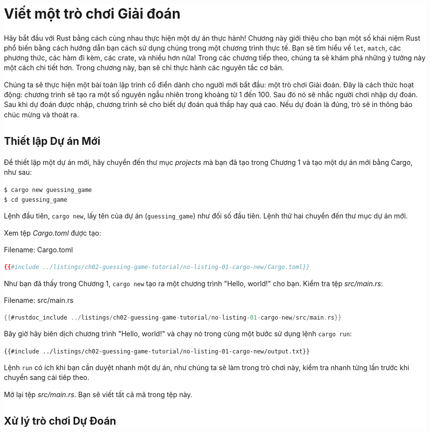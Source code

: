 # Viết một trò chơi Giải đoán

Hãy bắt đầu với Rust bằng cách cùng nhau thực hiện một dự án thực hành! Chương này giới thiệu cho bạn một số khái niệm Rust phổ biến bằng cách hướng dẫn bạn cách sử dụng chúng trong một chương trình thực tế. Bạn sẽ tìm hiểu về `let`, `match`, các phương thức, các hàm đi kèm, các crate, và nhiều hơn nữa! Trong các chương tiếp theo, chúng ta sẽ khám phá
những ý tưởng này một cách chi tiết hơn. Trong chương này, bạn sẽ chỉ thực hành các nguyên tắc cơ bản.

Chúng ta sẽ thực hiện một bài toán lập trình cổ điển dành cho người mới bắt đầu: một trò chơi Giải đoán. Đây là cách thức hoạt động: chương trình sẽ tạo ra một số nguyên ngẫu nhiên trong khoảng từ 1 đến 100. Sau đó nó sẽ nhắc người chơi nhập dự đoán. Sau khi dự đoán được nhập, chương trình sẽ cho biết dự đoán quá thấp hay quá cao. Nếu dự đoán là đúng, trò sẽ in thông báo chúc mừng và thoát ra.

## Thiết lập Dự án Mới

Để thiết lập một dự án mới, hãy chuyển đến thư mục *projects* mà bạn đã tạo trong Chương 1 và tạo một dự án mới bằng Cargo, như sau:

```console
$ cargo new guessing_game
$ cd guessing_game
```

Lệnh đầu tiên, `cargo new`, lấy tên của dự án (`guessing_game`)
như đối số đầu tiên. Lệnh thứ hai chuyển đến thư mục dự án mới.

Xem tệp *Cargo.toml* được tạo:



<span class="filename">Filename: Cargo.toml</span>

```toml
{{#include ../listings/ch02-guessing-game-tutorial/no-listing-01-cargo-new/Cargo.toml}}
```

Như bạn đã thấy trong Chương 1, `cargo new` tạo ra một chương trình "Hello, world!" cho bạn. Kiểm tra tệp *src/main.rs*:

<span class="filename">Filename: src/main.rs</span>

```rust
{{#rustdoc_include ../listings/ch02-guessing-game-tutorial/no-listing-01-cargo-new/src/main.rs}}
```

Bây giờ hãy biên dịch chương trình "Hello, world!" và chạy nó trong cùng một bước sử dụng lệnh `cargo run`:

```console
{{#include ../listings/ch02-guessing-game-tutorial/no-listing-01-cargo-new/output.txt}}
```

Lệnh `run` có ích khi bạn cần duyệt nhanh một dự án, như chúng ta sẽ làm trong trò chơi này, kiểm tra nhanh từng lần trước khi chuyển sang cái tiêp theo.

Mở lại tệp *src/main.rs*. Bạn sẽ viết tất cả mã trong tệp này.

## Xử lý trò chơi Dự Đoán
